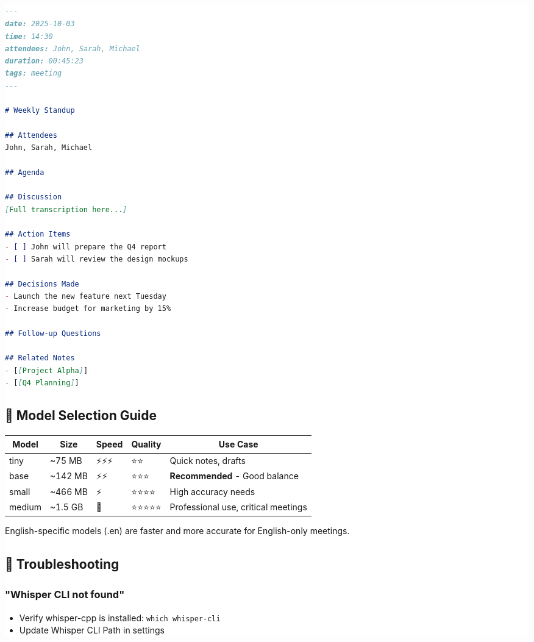 ```markdown
---
date: 2025-10-03
time: 14:30
attendees: John, Sarah, Michael
duration: 00:45:23
tags: meeting
---

# Weekly Standup

## Attendees
John, Sarah, Michael

## Agenda

## Discussion
[Full transcription here...]

## Action Items
- [ ] John will prepare the Q4 report
- [ ] Sarah will review the design mockups

## Decisions Made
- Launch the new feature next Tuesday
- Increase budget for marketing by 15%

## Follow-up Questions

## Related Notes
- [[Project Alpha]]
- [[Q4 Planning]]
```

## 🎯 Model Selection Guide

| Model | Size | Speed | Quality | Use Case |
|-------|------|-------|---------|----------|
| tiny | ~75 MB | ⚡⚡⚡ | ⭐⭐ | Quick notes, drafts |
| base | ~142 MB | ⚡⚡ | ⭐⭐⭐ | **Recommended** - Good balance |
| small | ~466 MB | ⚡ | ⭐⭐⭐⭐ | High accuracy needs |
| medium | ~1.5 GB | 🐌 | ⭐⭐⭐⭐⭐ | Professional use, critical meetings |

English-specific models (.en) are faster and more accurate for English-only meetings.

## 🔧 Troubleshooting

### "Whisper CLI not found"
- Verify whisper-cpp is installed: `which whisper-cli`
- Update Whisper CLI Path in settings
